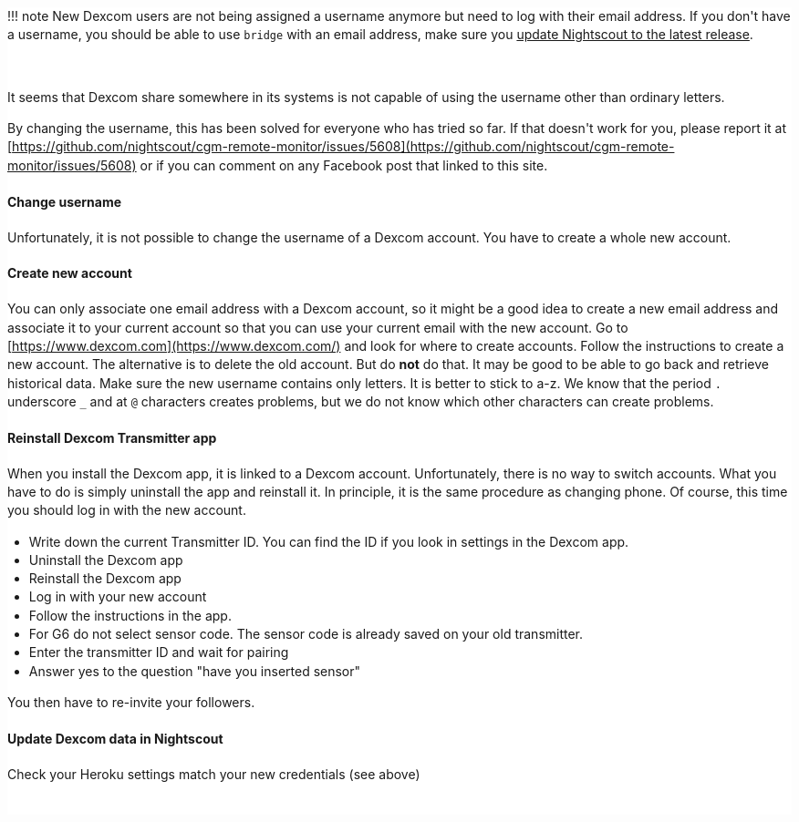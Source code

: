 !!! note
    New Dexcom users are not being assigned a username anymore but need to log with their email address. If you don't have a username, you should be able to use `bridge` with an email address, make sure you [update Nightscout to the latest release](../../update/update/).

</br>

It seems that Dexcom share somewhere in its systems is not capable of using the username other than ordinary letters.

By changing the username, this has been solved for everyone who has tried so far. If that doesn't work for you, please report it at [https://github.com/nightscout/cgm-remote-monitor/issues/5608](https://github.com/nightscout/cgm-remote-monitor/issues/5608) or if you can comment on any Facebook post that linked to this site.

#### Change username

Unfortunately, it is not possible to change the username of a Dexcom account. You have to create a whole new account.

#### Create new account

You can only associate one email address with a Dexcom account, so it might be a good idea to create a new email address and associate it to your current account so that you can use your current email with the new account. Go to [https://www.dexcom.com](https://www.dexcom.com/) and look for where to create accounts. Follow the instructions to create a new account.  The alternative is to delete the old account. But do **not** do that. It may be good to be able to go back and retrieve historical data. Make sure the new username contains only letters. It is better to stick to a-z. We know that the period `.` underscore `_` and at `@` characters creates problems, but we do not know which other characters can create problems.

#### Reinstall Dexcom Transmitter app

When you install the Dexcom app, it is linked to a Dexcom account. Unfortunately, there is no way to switch accounts. What you have to do is simply uninstall the app and reinstall it. In principle, it is the same procedure as changing phone. Of course, this time you should log in with the new account.

- Write down the current Transmitter ID. You can find the ID if you look in settings in the Dexcom app.
- Uninstall the Dexcom app
- Reinstall the Dexcom app
- Log in with your new account
- Follow the instructions in the app.
- For G6 do not select sensor code. The sensor code is already saved on your old transmitter.
- Enter the transmitter ID and wait for pairing
- Answer yes to the question "have you inserted sensor"

You then have to re-invite your followers.

#### Update Dexcom data in Nightscout

Check your Heroku settings match your new credentials (see above)

</br>
